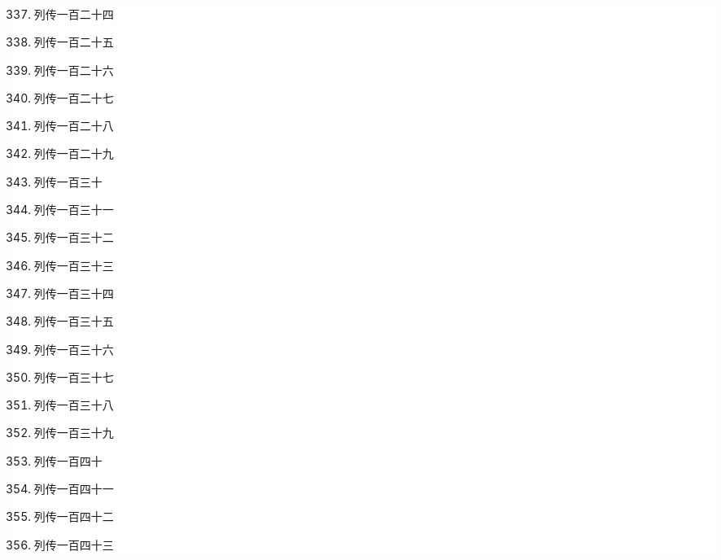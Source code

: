 337. <span id="清史稿-337"></span>
列传一百二十四

338. <span id="清史稿-338"></span>
列传一百二十五

339. <span id="清史稿-339"></span>
列传一百二十六

340. <span id="清史稿-340"></span>
列传一百二十七

341. <span id="清史稿-341"></span>
列传一百二十八

342. <span id="清史稿-342"></span>
列传一百二十九

343. <span id="清史稿-343"></span>
列传一百三十

344. <span id="清史稿-344"></span>
列传一百三十一

345. <span id="清史稿-345"></span>
列传一百三十二

346. <span id="清史稿-346"></span>
列传一百三十三

347. <span id="清史稿-347"></span>
列传一百三十四

348. <span id="清史稿-348"></span>
列传一百三十五

349. <span id="清史稿-349"></span>
列传一百三十六

350. <span id="清史稿-350"></span>
列传一百三十七

351. <span id="清史稿-351"></span>
列传一百三十八

352. <span id="清史稿-352"></span>
列传一百三十九

353. <span id="清史稿-353"></span>
列传一百四十

354. <span id="清史稿-354"></span>
列传一百四十一

355. <span id="清史稿-355"></span>
列传一百四十二

356. <span id="清史稿-356"></span>
列传一百四十三
